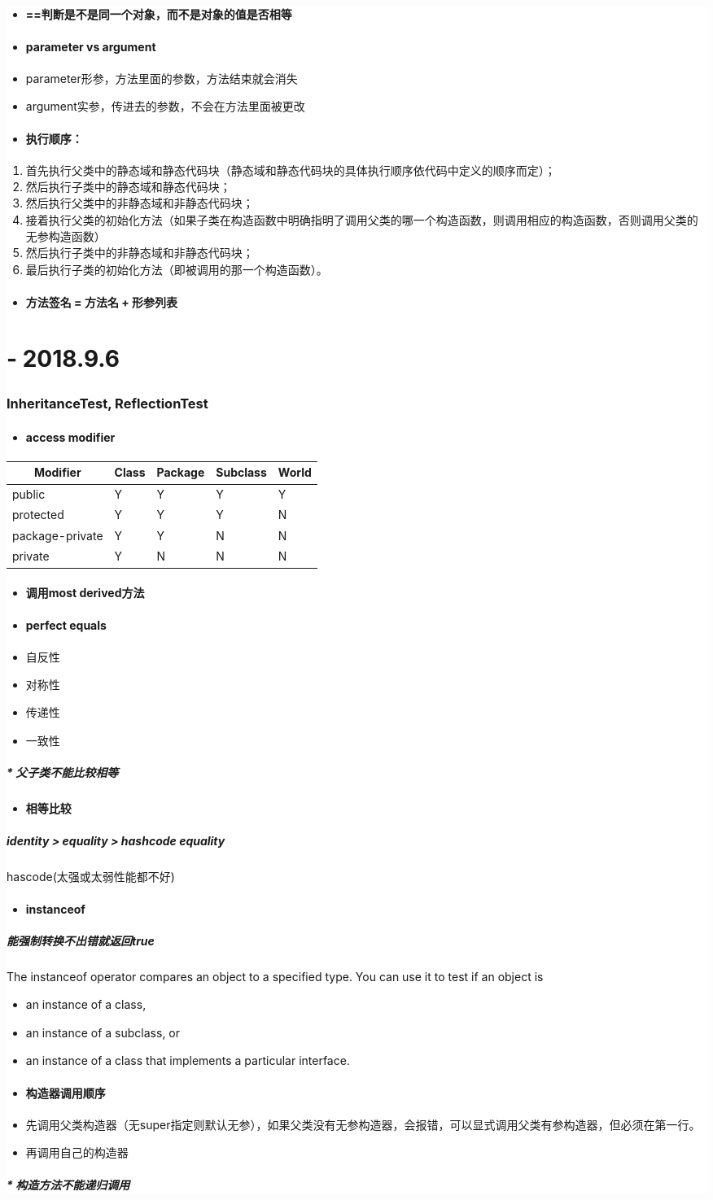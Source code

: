 - #### ==判断是不是同一个对象，而不是对象的值是否相等

- #### parameter vs argument
- parameter形参，方法里面的参数，方法结束就会消失
- argument实参，传进去的参数，不会在方法里面被更改

- #### 执行顺序：
1. 首先执行父类中的静态域和静态代码块（静态域和静态代码块的具体执行顺序依代码中定义的顺序而定）；
1. 然后执行子类中的静态域和静态代码块；
1. 然后执行父类中的非静态域和非静态代码块；
1. 接着执行父类的初始化方法（如果子类在构造函数中明确指明了调用父类的哪一个构造函数，则调用相应的构造函数，否则调用父类的无参构造函数）
1. 然后执行子类中的非静态域和非静态代码块；
1. 最后执行子类的初始化方法（即被调用的那一个构造函数）。

- #### 方法签名 = 方法名 + 形参列表

# - 2018.9.6
### InheritanceTest, ReflectionTest
- #### access modifier 
Modifier | Class | Package | Subclass | World
---|---|---|---|---
public | Y | Y | Y | Y
protected | Y | Y | Y | N
package-private | Y | Y | N | N
private | Y | N | N | N

- #### 调用most derived方法

- #### perfect equals
- 自反性
- 对称性
- 传递性
- 一致性
##### * 父子类不能比较相等

- #### 相等比较
##### identity > equality > hashcode equality
hascode(太强或太弱性能都不好)

- #### instanceof 
##### 能强制转换不出错就返回true
The instanceof operator compares an object to a specified type. You can use it to test if an object is 
- an instance of a class, 
- an instance of a subclass, or 
- an instance of a class that implements a particular interface.

- #### 构造器调用顺序
- 先调用父类构造器（无super指定则默认无参），如果父类没有无参构造器，会报错，可以显式调用父类有参构造器，但必须在第一行。
- 再调用自己的构造器
##### * 构造方法不能递归调用
